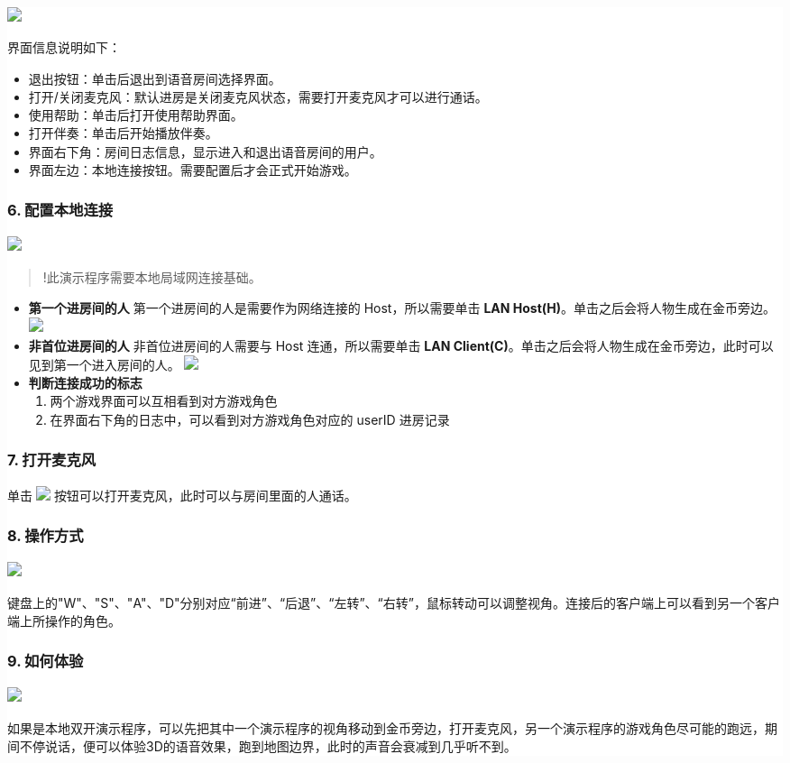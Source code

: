 <img src="https://main.qcloudimg.com/raw/0e451b80402caeb31cf6bd932acee127.png"  width="50%"/></img>

界面信息说明如下：

- 退出按钮：单击后退出到语音房间选择界面。
- 打开/关闭麦克风：默认进房是关闭麦克风状态，需要打开麦克风才可以进行通话。
- 使用帮助：单击后打开使用帮助界面。
- 打开伴奏：单击后开始播放伴奏。
- 界面右下角：房间日志信息，显示进入和退出语音房间的用户。
- 界面左边：本地连接按钮。需要配置后才会正式开始游戏。



### 6. 配置本地连接

<img src="https://main.qcloudimg.com/raw/670b24a1133dc07bdc9892ffa12b159f.png" width="50%" /></img>

>!此演示程序需要本地局域网连接基础。

- **第一个进房间的人**
  第一个进房间的人是需要作为网络连接的 Host，所以需要单击 **LAN Host(H)**。单击之后会将人物生成在金币旁边。
  <img src="https://gme-public-1256590279.cos.ap-nanjing.myqcloud.com/GMEResource/master.gif"  width="50%"/></img>
- **非首位进房间的人**
  非首位进房间的人需要与 Host 连通，所以需要单击 **LAN Client(C)**。单击之后会将人物生成在金币旁边，此时可以见到第一个进入房间的人。
  <img src="https://gme-public-1256590279.cos.ap-nanjing.myqcloud.com/GMEResource/client.gif"  width="50%"/></img>
- **判断连接成功的标志**
  1. 两个游戏界面可以互相看到对方游戏角色 
  2. 在界面右下角的日志中，可以看到对方游戏角色对应的 userID 进房记录

### 7. 打开麦克风

单击 <img src="https://main.qcloudimg.com/raw/1fd9f4e3f35cfc166e04bd26fb520abf.png" width="3%"></img> 按钮可以打开麦克风，此时可以与房间里面的人通话。

### 8. 操作方式

<img src="https://gme-public-1256590279.cos.ap-nanjing.myqcloud.com/GMEResource/linaji.gif"  width="50%"/></img>

键盘上的"W"、"S"、"A"、"D"分别对应“前进”、“后退”、“左转”、“右转”，鼠标转动可以调整视角。连接后的客户端上可以看到另一个客户端上所操作的角色。

### 9. 如何体验

<img src="https://gme-public-1256590279.cos.ap-nanjing.myqcloud.com/GMEResource/yuan.gif"  width="50%"/></img>

如果是本地双开演示程序，可以先把其中一个演示程序的视角移动到金币旁边，打开麦克风，另一个演示程序的游戏角色尽可能的跑远，期间不停说话，便可以体验3D的语音效果，跑到地图边界，此时的声音会衰减到几乎听不到。



